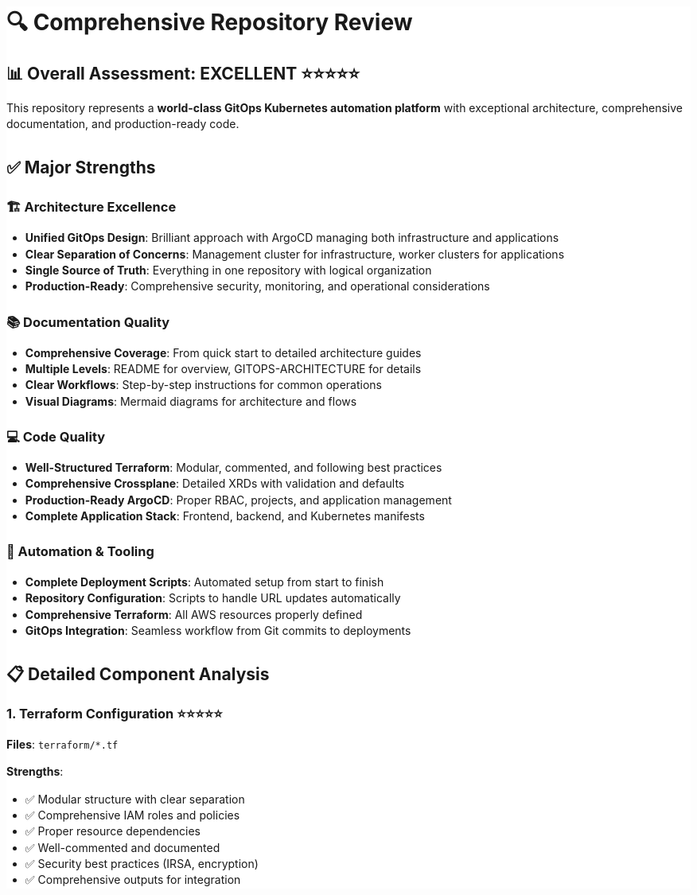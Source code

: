 # 🔍 **Comprehensive Repository Review**

## 📊 **Overall Assessment: EXCELLENT** ⭐⭐⭐⭐⭐

This repository represents a **world-class GitOps Kubernetes automation platform** with exceptional architecture, comprehensive documentation, and production-ready code.

## ✅ **Major Strengths**

### **🏗️ Architecture Excellence**
- **Unified GitOps Design**: Brilliant approach with ArgoCD managing both infrastructure and applications
- **Clear Separation of Concerns**: Management cluster for infrastructure, worker clusters for applications
- **Single Source of Truth**: Everything in one repository with logical organization
- **Production-Ready**: Comprehensive security, monitoring, and operational considerations

### **📚 Documentation Quality**
- **Comprehensive Coverage**: From quick start to detailed architecture guides
- **Multiple Levels**: README for overview, GITOPS-ARCHITECTURE for details
- **Clear Workflows**: Step-by-step instructions for common operations
- **Visual Diagrams**: Mermaid diagrams for architecture and flows

### **💻 Code Quality**
- **Well-Structured Terraform**: Modular, commented, and following best practices
- **Comprehensive Crossplane**: Detailed XRDs with validation and defaults
- **Production-Ready ArgoCD**: Proper RBAC, projects, and application management
- **Complete Application Stack**: Frontend, backend, and Kubernetes manifests

### **🔧 Automation & Tooling**
- **Complete Deployment Scripts**: Automated setup from start to finish
- **Repository Configuration**: Scripts to handle URL updates automatically
- **Comprehensive Terraform**: All AWS resources properly defined
- **GitOps Integration**: Seamless workflow from Git commits to deployments

## 📋 **Detailed Component Analysis**

### **1. Terraform Configuration** ⭐⭐⭐⭐⭐
**Files**: `terraform/*.tf`

**Strengths**:
- ✅ Modular structure with clear separation
- ✅ Comprehensive IAM roles and policies
- ✅ Proper resource dependencies
- ✅ Well-commented and documented
- ✅ Security best practices (IRSA, encryption)
- ✅ Comprehensive outputs for integration

